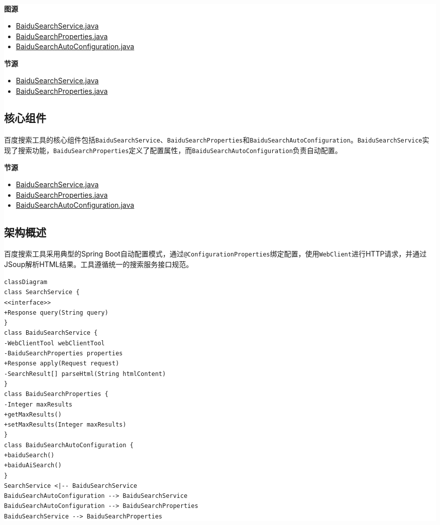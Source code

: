 **图源**
- [BaiduSearchService.java](file://community/tool-calls/spring-ai-alibaba-starter-tool-calling-baidusearch/src/main/java/com/alibaba/cloud/ai/toolcalling/baidusearch/BaiduSearchService.java)
- [BaiduSearchProperties.java](file://community/tool-calls/spring-ai-alibaba-starter-tool-calling-baidusearch/src/main/java/com/alibaba/cloud/ai/toolcalling/baidusearch/BaiduSearchProperties.java)
- [BaiduSearchAutoConfiguration.java](file://community/tool-calls/spring-ai-alibaba-starter-tool-calling-baidusearch/src/main/java/com/alibaba/cloud/ai/toolcalling/baidusearch/BaiduSearchAutoConfiguration.java)

**节源**
- [BaiduSearchService.java](file://community/tool-calls/spring-ai-alibaba-starter-tool-calling-baidusearch/src/main/java/com/alibaba/cloud/ai/toolcalling/baidusearch/BaiduSearchService.java)
- [BaiduSearchProperties.java](file://community/tool-calls/spring-ai-alibaba-starter-tool-calling-baidusearch/src/main/java/com/alibaba/cloud/ai/toolcalling/baidusearch/BaiduSearchProperties.java)

## 核心组件
百度搜索工具的核心组件包括`BaiduSearchService`、`BaiduSearchProperties`和`BaiduSearchAutoConfiguration`。`BaiduSearchService`实现了搜索功能，`BaiduSearchProperties`定义了配置属性，而`BaiduSearchAutoConfiguration`负责自动配置。

**节源**
- [BaiduSearchService.java](file://community/tool-calls/spring-ai-alibaba-starter-tool-calling-baidusearch/src/main/java/com/alibaba/cloud/ai/toolcalling/baidusearch/BaiduSearchService.java)
- [BaiduSearchProperties.java](file://community/tool-calls/spring-ai-alibaba-starter-tool-calling-baidusearch/src/main/java/com/alibaba/cloud/ai/toolcalling/baidusearch/BaiduSearchProperties.java)
- [BaiduSearchAutoConfiguration.java](file://community/tool-calls/spring-ai-alibaba-starter-tool-calling-baidusearch/src/main/java/com/alibaba/cloud/ai/toolcalling/baidusearch/BaiduSearchAutoConfiguration.java)

## 架构概述
百度搜索工具采用典型的Spring Boot自动配置模式，通过`@ConfigurationProperties`绑定配置，使用`WebClient`进行HTTP请求，并通过JSoup解析HTML结果。工具遵循统一的搜索服务接口规范。

```mermaid
classDiagram
class SearchService {
<<interface>>
+Response query(String query)
}
class BaiduSearchService {
-WebClientTool webClientTool
-BaiduSearchProperties properties
+Response apply(Request request)
-SearchResult[] parseHtml(String htmlContent)
}
class BaiduSearchProperties {
-Integer maxResults
+getMaxResults()
+setMaxResults(Integer maxResults)
}
class BaiduSearchAutoConfiguration {
+baiduSearch()
+baiduAiSearch()
}
SearchService <|-- BaiduSearchService
BaiduSearchAutoConfiguration --> BaiduSearchService
BaiduSearchAutoConfiguration --> BaiduSearchProperties
BaiduSearchService --> BaiduSearchProperties
```
